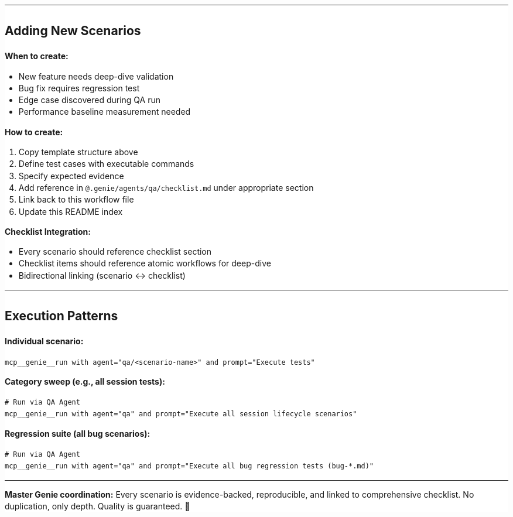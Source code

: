 
---

## Adding New Scenarios

**When to create:**
- New feature needs deep-dive validation
- Bug fix requires regression test
- Edge case discovered during QA run
- Performance baseline measurement needed

**How to create:**
1. Copy template structure above
2. Define test cases with executable commands
3. Specify expected evidence
4. Add reference in `@.genie/agents/qa/checklist.md` under appropriate section
5. Link back to this workflow file
6. Update this README index

**Checklist Integration:**
- Every scenario should reference checklist section
- Checklist items should reference atomic workflows for deep-dive
- Bidirectional linking (scenario ↔ checklist)

---

## Execution Patterns

**Individual scenario:**
```
mcp__genie__run with agent="qa/<scenario-name>" and prompt="Execute tests"
```

**Category sweep (e.g., all session tests):**
```
# Run via QA Agent
mcp__genie__run with agent="qa" and prompt="Execute all session lifecycle scenarios"
```

**Regression suite (all bug scenarios):**
```
# Run via QA Agent
mcp__genie__run with agent="qa" and prompt="Execute all bug regression tests (bug-*.md)"
```

---

**Master Genie coordination:** Every scenario is evidence-backed, reproducible, and linked to comprehensive checklist. No duplication, only depth. Quality is guaranteed. 🎯
